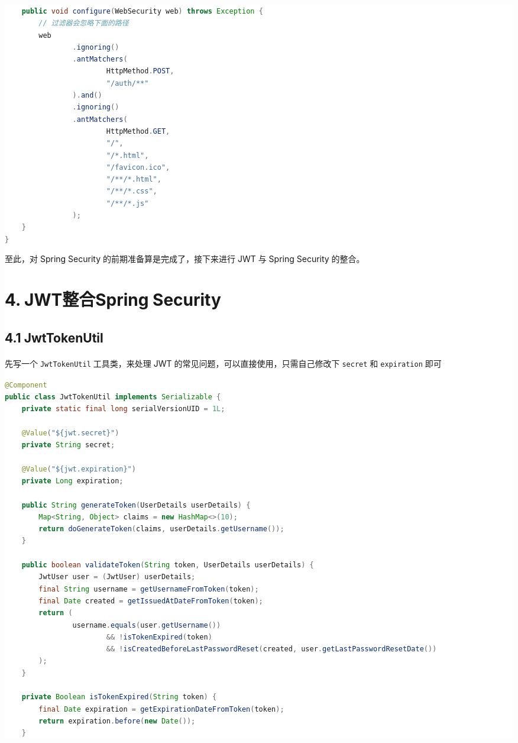 ```java
    public void configure(WebSecurity web) throws Exception {
        // 过滤器会忽略下面的路径
        web
                .ignoring()
                .antMatchers(
                        HttpMethod.POST,
                        "/auth/**"
                ).and()
                .ignoring()
                .antMatchers(
                        HttpMethod.GET,
                        "/",
                        "/*.html",
                        "/favicon.ico",
                        "/**/*.html",
                        "/**/*.css",
                        "/**/*.js"
                );
    }
}
```

至此，对 Spring Security 的前期准备算是完成了，接下来进行 JWT 与 Spring Security 的整合。

# 4. JWT整合Spring Security

## 4.1 JwtTokenUtil

先写一个 `JwtTokenUtil` 工具类，来处理 JWT 的常见问题，可以直接使用，只需自己修改下 `secret` 和 `expiration` 即可

```java
@Component
public class JwtTokenUtil implements Serializable {
    private static final long serialVersionUID = 1L;

    @Value("${jwt.secret}")
    private String secret;

    @Value("${jwt.expiration}")
    private Long expiration;

    public String generateToken(UserDetails userDetails) {
        Map<String, Object> claims = new HashMap<>(10);
        return doGenerateToken(claims, userDetails.getUsername());
    }

    public boolean validateToken(String token, UserDetails userDetails) {
        JwtUser user = (JwtUser) userDetails;
        final String username = getUsernameFromToken(token);
        final Date created = getIssuedAtDateFromToken(token);
        return (
                username.equals(user.getUsername())
                        && !isTokenExpired(token)
                        && !isCreatedBeforeLastPasswordReset(created, user.getLastPasswordResetDate())
        );
    }

    private Boolean isTokenExpired(String token) {
        final Date expiration = getExpirationDateFromToken(token);
        return expiration.before(new Date());
    }

```